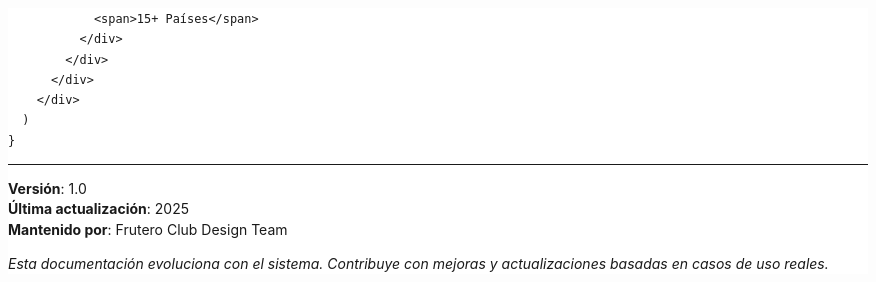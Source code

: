 ```tsx
            <span>15+ Países</span>
          </div>
        </div>
      </div>
    </div>
  )
}
```

---

**Versión**: 1.0  
**Última actualización**: 2025  
**Mantenido por**: Frutero Club Design Team

*Esta documentación evoluciona con el sistema. Contribuye con mejoras y actualizaciones basadas en casos de uso reales.*
